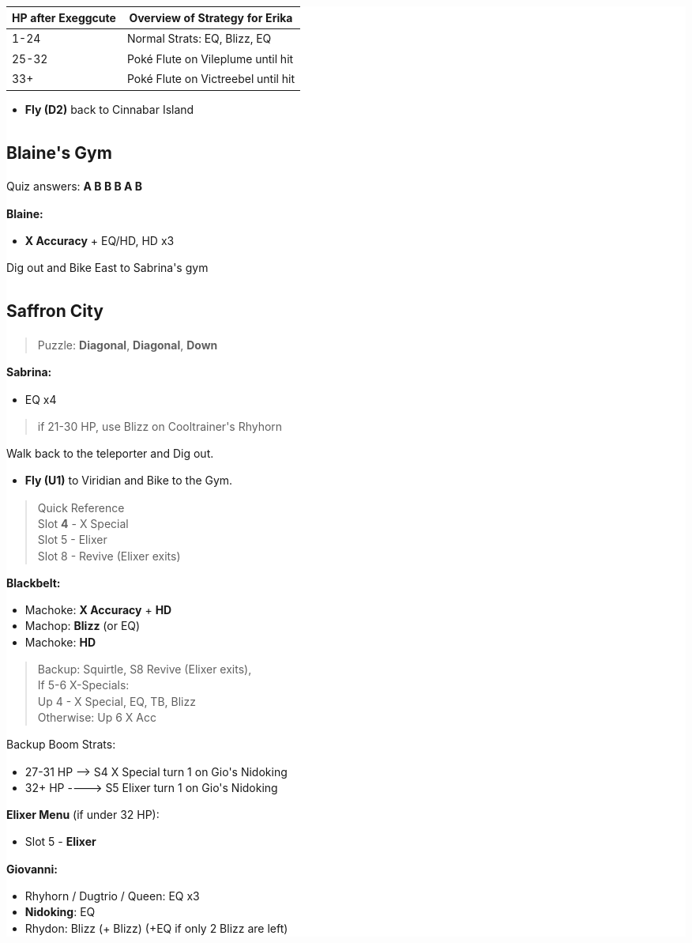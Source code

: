 | HP after Exeggcute  | Overview of Strategy for Erika
| ------------------- | -----------------------------------
| 1-24                | Normal Strats: EQ, Blizz, EQ
| 25-32               | Poké Flute on Vileplume until hit                                                      
| 33+                 | Poké Flute on Victreebel until hit   

- **Fly (D2)** back to Cinnabar Island

## Blaine's Gym

Quiz answers: **A B B B A B**

**Blaine:**
- **X Accuracy** + EQ/HD, HD x3

Dig out and Bike East to Sabrina's gym

## Saffron City

> Puzzle: **Diagonal**, **Diagonal**, **Down**   

**Sabrina:**
- EQ x4

> if 21-30 HP, use Blizz on Cooltrainer's Rhyhorn

Walk back to the teleporter and Dig out.
- **Fly (U1)** to Viridian and Bike to the Gym.

> Quick Reference      
> Slot **4** - X Special      
> Slot 5 - Elixer     
> Slot 8 - Revive (Elixer exits)      

**Blackbelt:**
- Machoke: **X Accuracy** + **HD**
- Machop: **Blizz** (or EQ)
- Machoke: **HD**

> Backup: Squirtle, S8 Revive (Elixer exits),      
> If 5-6 X-Specials:         
> Up 4 - X Special, EQ, TB, Blizz       
> Otherwise: Up 6 X Acc        

Backup Boom Strats:
- 27-31 HP --> S4 X Special turn 1 on Gio's Nidoking
- 32+ HP ----> S5 Elixer turn 1 on Gio's Nidoking

**Elixer Menu** (if under 32 HP):
- Slot 5 - **Elixer** 

**Giovanni:**
- Rhyhorn / Dugtrio / Queen: EQ x3
- **Nidoking**: EQ
- Rhydon: Blizz (+ Blizz) (+EQ if only 2 Blizz are left)
